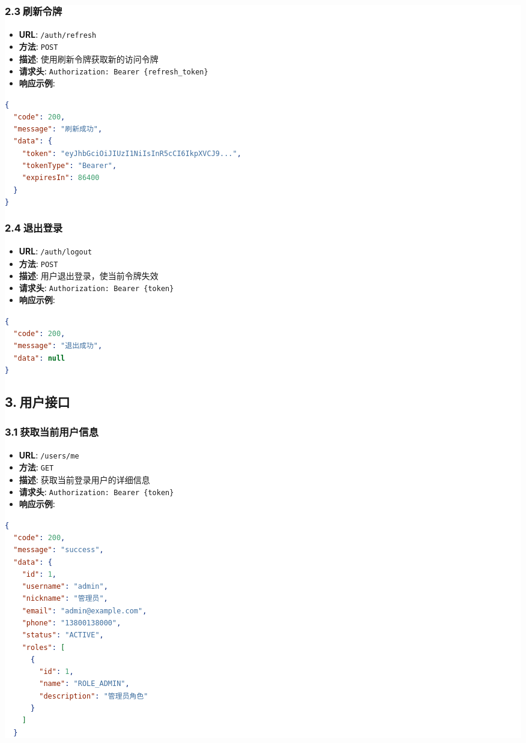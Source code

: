 ### 2.3 刷新令牌

- **URL**: `/auth/refresh`
- **方法**: `POST`
- **描述**: 使用刷新令牌获取新的访问令牌
- **请求头**: `Authorization: Bearer {refresh_token}`
- **响应示例**:

```json
{
  "code": 200,
  "message": "刷新成功",
  "data": {
    "token": "eyJhbGciOiJIUzI1NiIsInR5cCI6IkpXVCJ9...",
    "tokenType": "Bearer",
    "expiresIn": 86400
  }
}
```

### 2.4 退出登录

- **URL**: `/auth/logout`
- **方法**: `POST`
- **描述**: 用户退出登录，使当前令牌失效
- **请求头**: `Authorization: Bearer {token}`
- **响应示例**:

```json
{
  "code": 200,
  "message": "退出成功",
  "data": null
}
```

## 3. 用户接口

### 3.1 获取当前用户信息

- **URL**: `/users/me`
- **方法**: `GET`
- **描述**: 获取当前登录用户的详细信息
- **请求头**: `Authorization: Bearer {token}`
- **响应示例**:

```json
{
  "code": 200,
  "message": "success",
  "data": {
    "id": 1,
    "username": "admin",
    "nickname": "管理员",
    "email": "admin@example.com",
    "phone": "13800138000",
    "status": "ACTIVE",
    "roles": [
      {
        "id": 1,
        "name": "ROLE_ADMIN",
        "description": "管理员角色"
      }
    ]
  }
```
